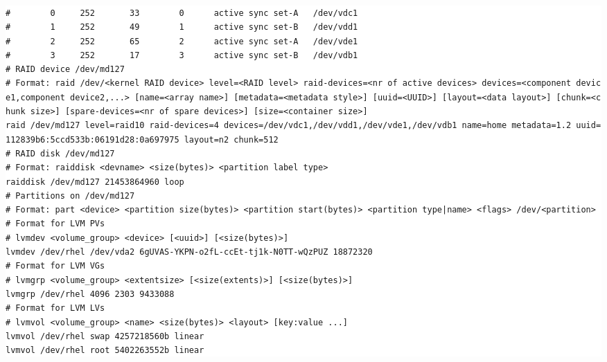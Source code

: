     #        0     252       33        0      active sync set-A   /dev/vdc1
    #        1     252       49        1      active sync set-B   /dev/vdd1
    #        2     252       65        2      active sync set-A   /dev/vde1
    #        3     252       17        3      active sync set-B   /dev/vdb1
    # RAID device /dev/md127
    # Format: raid /dev/<kernel RAID device> level=<RAID level> raid-devices=<nr of active devices> devices=<component device1,component device2,...> [name=<array name>] [metadata=<metadata style>] [uuid=<UUID>] [layout=<data layout>] [chunk=<chunk size>] [spare-devices=<nr of spare devices>] [size=<container size>]
    raid /dev/md127 level=raid10 raid-devices=4 devices=/dev/vdc1,/dev/vdd1,/dev/vde1,/dev/vdb1 name=home metadata=1.2 uuid=112839b6:5ccd533b:06191d28:0a697975 layout=n2 chunk=512
    # RAID disk /dev/md127
    # Format: raiddisk <devname> <size(bytes)> <partition label type>
    raiddisk /dev/md127 21453864960 loop
    # Partitions on /dev/md127
    # Format: part <device> <partition size(bytes)> <partition start(bytes)> <partition type|name> <flags> /dev/<partition>
    # Format for LVM PVs
    # lvmdev <volume_group> <device> [<uuid>] [<size(bytes)>]
    lvmdev /dev/rhel /dev/vda2 6gUVAS-YKPN-o2fL-ccEt-tj1k-N0TT-wQzPUZ 18872320
    # Format for LVM VGs
    # lvmgrp <volume_group> <extentsize> [<size(extents)>] [<size(bytes)>]
    lvmgrp /dev/rhel 4096 2303 9433088
    # Format for LVM LVs
    # lvmvol <volume_group> <name> <size(bytes)> <layout> [key:value ...]
    lvmvol /dev/rhel swap 4257218560b linear 
    lvmvol /dev/rhel root 5402263552b linear 